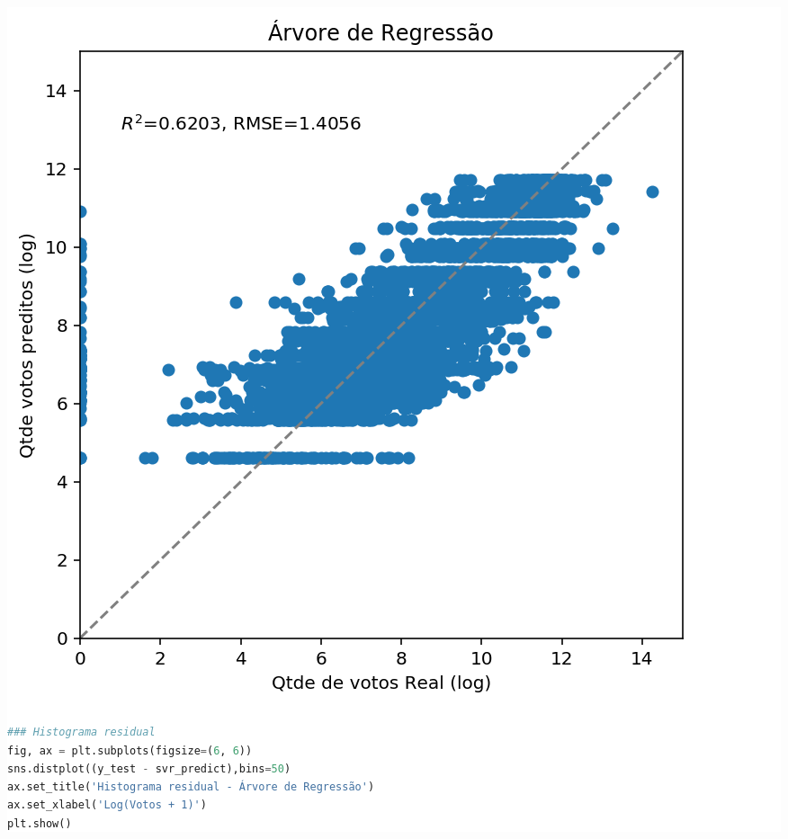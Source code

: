 
![png](output_135_0.png)



```python
### Histograma residual
fig, ax = plt.subplots(figsize=(6, 6))
sns.distplot((y_test - svr_predict),bins=50)
ax.set_title('Histograma residual - Árvore de Regressão')
ax.set_xlabel('Log(Votos + 1)')
plt.show()
```

